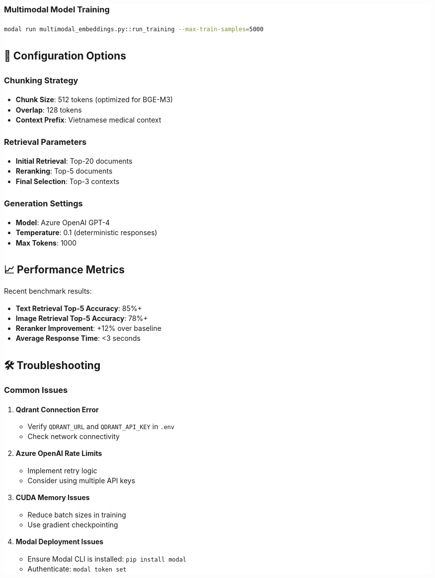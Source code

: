 ### Multimodal Model Training

```bash
modal run multimodal_embeddings.py::run_training --max-train-samples=5000
```

## 🔧 Configuration Options

### Chunking Strategy
- **Chunk Size**: 512 tokens (optimized for BGE-M3)
- **Overlap**: 128 tokens
- **Context Prefix**: Vietnamese medical context

### Retrieval Parameters
- **Initial Retrieval**: Top-20 documents
- **Reranking**: Top-5 documents
- **Final Selection**: Top-3 contexts

### Generation Settings
- **Model**: Azure OpenAI GPT-4
- **Temperature**: 0.1 (deterministic responses)
- **Max Tokens**: 1000

## 📈 Performance Metrics

Recent benchmark results:
- **Text Retrieval Top-5 Accuracy**: 85%+
- **Image Retrieval Top-5 Accuracy**: 78%+
- **Reranker Improvement**: +12% over baseline
- **Average Response Time**: <3 seconds

## 🛠️ Troubleshooting

### Common Issues

1. **Qdrant Connection Error**
   - Verify `QDRANT_URL` and `QDRANT_API_KEY` in `.env`
   - Check network connectivity

2. **Azure OpenAI Rate Limits**
   - Implement retry logic
   - Consider using multiple API keys

3. **CUDA Memory Issues**
   - Reduce batch sizes in training
   - Use gradient checkpointing

4. **Modal Deployment Issues**
   - Ensure Modal CLI is installed: `pip install modal`
   - Authenticate: `modal token set`
